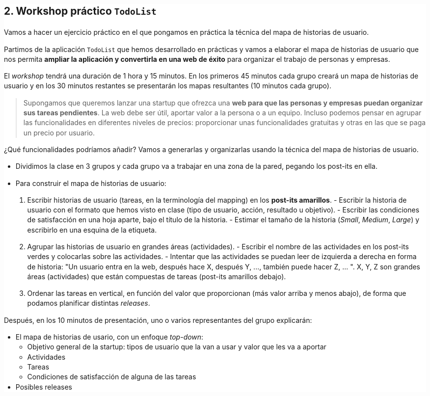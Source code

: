 
## 2. Workshop práctico `TodoList`

Vamos a hacer un ejercicio práctico en el que pongamos en práctica la
técnica del mapa de historias de usuario.

Partimos de la aplicación `TodoList` que hemos desarrollado en
prácticas y vamos a elaborar el mapa de historias de usuario que nos
permita **ampliar la aplicación y convertirla en una web de éxito**
para organizar el trabajo de personas y empresas.

El _workshop_ tendrá una duración de 1 hora y 15 minutos. En los
primeros 45 minutos cada grupo creará un mapa de historias de usuario
y en los 30 minutos restantes se presentarán los mapas resultantes (10
minutos cada grupo).

> Supongamos que queremos lanzar una startup que ofrezca una **web
para que las personas y empresas puedan organizar sus tareas
pendientes**. La web debe ser útil, aportar valor a la persona o a un
equipo. Incluso podemos pensar en agrupar las funcionalidades en
diferentes niveles de precios: proporcionar unas funcionalidades
gratuitas y otras en las que se paga un precio por usuario.

¿Qué funcionalidades podríamos añadir? Vamos a generarlas y
organizarlas usando la técnica del mapa de historias de usuario.

- Dividimos la clase en 3 grupos y cada grupo va a trabajar en una zona
de la pared, pegando los post-its en ella. 

- Para construir el mapa de historias de usuario:

    1. Escribir historias de usuario (tareas, en la terminología del
       mapping) en los **post-its amarillos**. 
           - Escribir la historia de usuario con el formato que hemos
           visto en clase (tipo de usuario, acción, resultado u objetivo).
           - Escribir las condiciones de satisfacción en una hoja
           aparte, bajo el título de la historia. 
           - Estimar el tamaño de la historia (_Small_, _Medium_,
           _Large_) y escribirlo en una esquina de la etiqueta.

    2. Agrupar las historias de usuario en grandes áreas
       (actividades). 
           - Escribir el nombre de las actividades en los post-its
             verdes y colocarlas sobre las actividades.
           - Intentar que las actividades se puedan leer de izquierda
             a derecha en forma de historia: "Un usuario entra en la
             web, después hace X, después Y, ..., también puede hacer
             Z, ... ". X, Y, Z son grandes áreas (actividades) que
             están compuestas de tareas (post-its amarillos debajo).

    3. Ordenar las tareas en vertical, en función del valor que
       proporcionan (más valor arriba y menos abajo), de forma que
       podamos planificar distintas _releases_.


Después, en los 10 minutos de presentación, uno o varios
representantes del grupo explicarán:

- El mapa de historias de usario, con un enfoque _top-down_:
    - Objetivo general de la startup: tipos de usuario que la van a usar y
      valor que les va a aportar
    - Actividades
    - Tareas
    - Condiciones de satisfacción de alguna de las tareas
- Posibles releases


